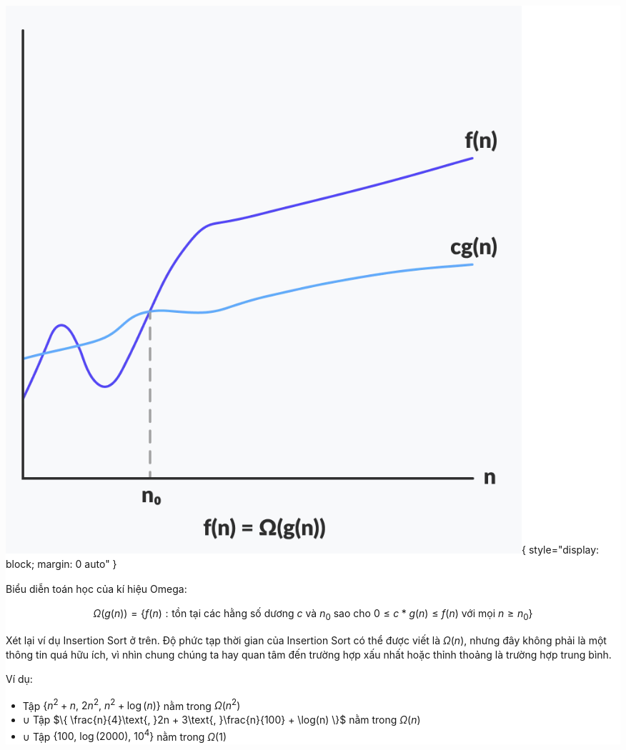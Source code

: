 ![!figure3](figure3.png){ style="display: block; margin: 0 auto" }

Biểu diễn toán học của kí hiệu Omega:

$$\Omega(g(n)) = \{ f(n): \text{tồn tại các hằng số dương }c\text{ và }n_0\text{ sao cho }0 \leq c * g(n) \leq f(n) \text{ với mọi }n \geq n_0 \}$$

Xét lại ví dụ Insertion Sort ở trên. Độ phức tạp thời gian của Insertion Sort có thể được viết là $\Omega(n)$, nhưng đây không phải là một thông tin quá hữu ích, vì nhìn chung chúng ta hay quan tâm đến trường hợp xấu nhất hoặc thỉnh thoảng là trường hợp trung bình.

Ví dụ:

- Tập $\{ n^2 + n\text{, }2n^2\text{, }n^2 + \log(n) \}$ nằm trong $\Omega(n^2)$
- $\cup$ Tập $\{ \frac{n}{4}\text{, }2n + 3\text{, }\frac{n}{100} + \log(n) \}$ nằm trong $\Omega(n)$
- $\cup$ Tập $\{ 100\text{, }\log(2000)\text{, }10^4 \}$ nằm trong $\Omega(1)$
